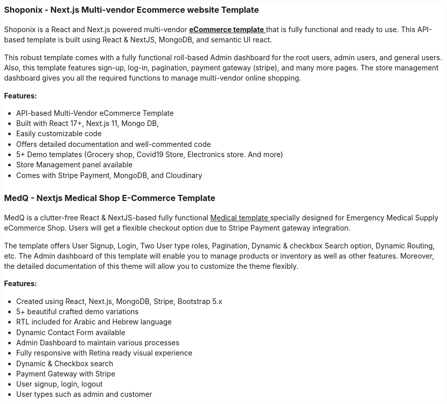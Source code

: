 <Download href="https://1.envato.market/raGL43" />

<Demo href="https://1.envato.market/raGOA3" />

### Shoponix - Next.js Multi-vendor Ecommerce website Template

<Mockup src="/blog/shoponix.webp" alt="shoponix ecommerce template" />

Shoponix is a React and Next.js powered multi-vendor <A href="/ecommerce-website-templates"> **eCommerce template** </A> that is fully functional and ready to use. This API-based template is built using React & NextJS, MongoDB, and semantic UI react.

This robust template comes with a fully functional roll-based Admin dashboard for the root users, admin users, and general users. Also, this template features sign-up, log-in, pagination, payment gateway (stripe), and many more pages. The store management dashboard gives you all the required functions to manage multi-vendor online shopping.

**Features:**

* API-based Multi-Vendor eCommerce Template
* Built with React 17+, Next.js 11, Mongo DB,
* Easily customizable code
* Offers detailed documentation and well-commented code
* 5+ Demo templates (Grocery shop, Covid19 Store, Electronics store. And more)
* Store Management panel available
* Comes with Stripe Payment, MongoDB, and Cloudinary

<Download href="https://1.envato.market/nXNPXA" />

<Demo href="https://1.envato.market/POK42Q" />

### MedQ - Nextjs Medical Shop E-Commerce Template

<Mockup src="/blog/medq.webp" alt="medq nextjs medical ecommerce template" />

MedQ is a clutter-free React & NextJS-based fully functional <A href="/medical-website-templates"> Medical template </A> specially designed for Emergency Medical Supply eCommerce Shop. Users will get a flexible checkout option due to Stripe Payment gateway integration.

The template offers User Signup, Login, Two User type roles, Pagination, Dynamic & checkbox Search option, Dynamic Routing, etc. The Admin dashboard of this template will enable you to manage products or inventory as well as other features. Moreover, the detailed documentation of this theme will allow you to customize the theme flexibly.

**Features:**

* Created using React, Next.js, MongoDB, Stripe, Bootstrap 5.x
* 5+ beautiful crafted demo variations
* RTL included for Arabic and Hebrew language
* Dynamic Contact Form available
* Admin Dashboard to maintain various processes
* Fully responsive with Retina ready visual experience
* Dynamic & Checkbox search
* Payment Gateway with Stripe
* User signup, login, logout
* User types such as admin and customer
